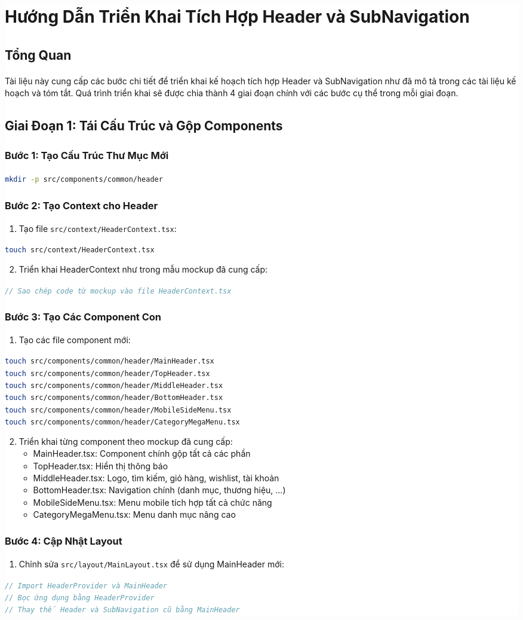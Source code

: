 # Hướng Dẫn Triển Khai Tích Hợp Header và SubNavigation

## Tổng Quan

Tài liệu này cung cấp các bước chi tiết để triển khai kế hoạch tích hợp Header và SubNavigation như đã mô tả trong các tài liệu kế hoạch và tóm tắt. Quá trình triển khai sẽ được chia thành 4 giai đoạn chính với các bước cụ thể trong mỗi giai đoạn.

## Giai Đoạn 1: Tái Cấu Trúc và Gộp Components

### Bước 1: Tạo Cấu Trúc Thư Mục Mới
```bash
mkdir -p src/components/common/header
```

### Bước 2: Tạo Context cho Header
1. Tạo file `src/context/HeaderContext.tsx`:
```bash
touch src/context/HeaderContext.tsx
```

2. Triển khai HeaderContext như trong mẫu mockup đã cung cấp:
```typescript
// Sao chép code từ mockup vào file HeaderContext.tsx
```

### Bước 3: Tạo Các Component Con
1. Tạo các file component mới:
```bash
touch src/components/common/header/MainHeader.tsx
touch src/components/common/header/TopHeader.tsx
touch src/components/common/header/MiddleHeader.tsx
touch src/components/common/header/BottomHeader.tsx
touch src/components/common/header/MobileSideMenu.tsx
touch src/components/common/header/CategoryMegaMenu.tsx
```

2. Triển khai từng component theo mockup đã cung cấp:
   - MainHeader.tsx: Component chính gộp tất cả các phần
   - TopHeader.tsx: Hiển thị thông báo 
   - MiddleHeader.tsx: Logo, tìm kiếm, giỏ hàng, wishlist, tài khoản
   - BottomHeader.tsx: Navigation chính (danh mục, thương hiệu, ...)
   - MobileSideMenu.tsx: Menu mobile tích hợp tất cả chức năng
   - CategoryMegaMenu.tsx: Menu danh mục nâng cao

### Bước 4: Cập Nhật Layout
1. Chỉnh sửa `src/layout/MainLayout.tsx` để sử dụng MainHeader mới:
```typescript
// Import HeaderProvider và MainHeader
// Bọc ứng dụng bằng HeaderProvider
// Thay thế Header và SubNavigation cũ bằng MainHeader
```
